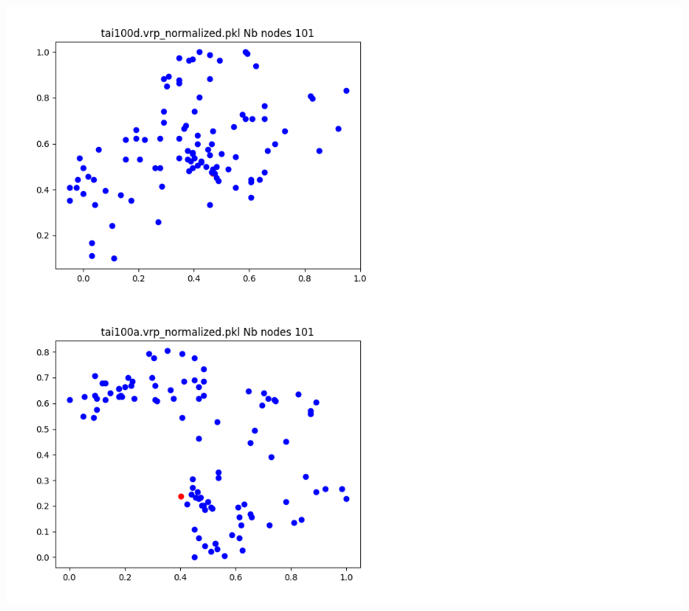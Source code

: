 <img src="Vrp-Set-tai/tai100d.vrp_normalized.pkl.png" width="500px"><img src="Vrp-Set-tai/tai100a.vrp_normalized.pkl.png" width="500px">
